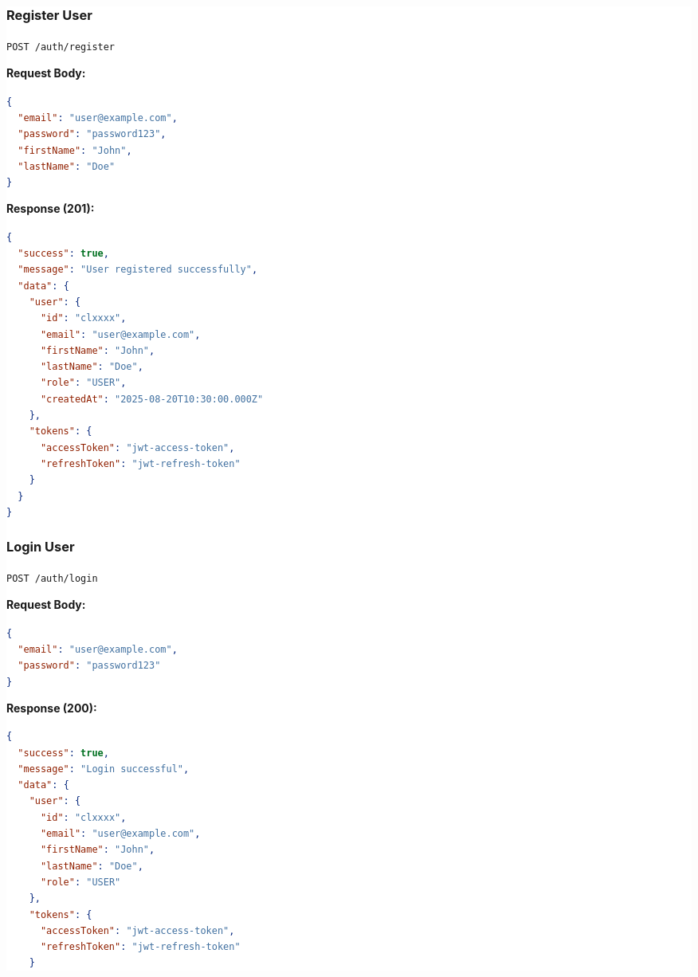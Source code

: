 ### Register User
```http
POST /auth/register
```

**Request Body:**
```json
{
  "email": "user@example.com",
  "password": "password123",
  "firstName": "John",
  "lastName": "Doe"
}
```

**Response (201):**
```json
{
  "success": true,
  "message": "User registered successfully",
  "data": {
    "user": {
      "id": "clxxxx",
      "email": "user@example.com",
      "firstName": "John",
      "lastName": "Doe",
      "role": "USER",
      "createdAt": "2025-08-20T10:30:00.000Z"
    },
    "tokens": {
      "accessToken": "jwt-access-token",
      "refreshToken": "jwt-refresh-token"
    }
  }
}
```

### Login User
```http
POST /auth/login
```

**Request Body:**
```json
{
  "email": "user@example.com",
  "password": "password123"
}
```

**Response (200):**
```json
{
  "success": true,
  "message": "Login successful",
  "data": {
    "user": {
      "id": "clxxxx",
      "email": "user@example.com",
      "firstName": "John",
      "lastName": "Doe",
      "role": "USER"
    },
    "tokens": {
      "accessToken": "jwt-access-token",
      "refreshToken": "jwt-refresh-token"
    }
```